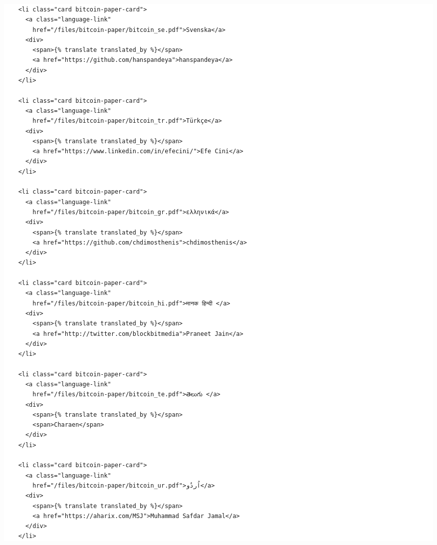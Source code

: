         <li class="card bitcoin-paper-card">
          <a class="language-link"
            href="/files/bitcoin-paper/bitcoin_se.pdf">Svenska</a>
          <div>
            <span>{% translate translated_by %}</span>
            <a href="https://github.com/hanspandeya">hanspandeya</a>
          </div>
        </li>

        <li class="card bitcoin-paper-card">
          <a class="language-link"
            href="/files/bitcoin-paper/bitcoin_tr.pdf">Türkçe</a>
          <div>
            <span>{% translate translated_by %}</span>
            <a href="https://www.linkedin.com/in/efecini/">Efe Cini</a>
          </div>
        </li>

        <li class="card bitcoin-paper-card">
          <a class="language-link"
            href="/files/bitcoin-paper/bitcoin_gr.pdf">ελληνικά</a>
          <div>
            <span>{% translate translated_by %}</span>
            <a href="https://github.com/chdimosthenis">chdimosthenis</a>
          </div>
        </li>

        <li class="card bitcoin-paper-card">
          <a class="language-link"
            href="/files/bitcoin-paper/bitcoin_hi.pdf">मानक हिन्दी </a>
          <div>
            <span>{% translate translated_by %}</span>
            <a href="http://twitter.com/blockbitmedia">Praneet Jain</a>
          </div>
        </li>

        <li class="card bitcoin-paper-card">
          <a class="language-link"
            href="/files/bitcoin-paper/bitcoin_te.pdf">తెలుగు </a>
          <div>
            <span>{% translate translated_by %}</span>
            <span>Charaen</span>
          </div>
        </li>
        
        <li class="card bitcoin-paper-card">
          <a class="language-link"
            href="/files/bitcoin-paper/bitcoin_ur.pdf">اُردُو</a>
          <div>
            <span>{% translate translated_by %}</span>
            <a href="https://aharix.com/MSJ">Muhammad Safdar Jamal</a>
          </div>
        </li>
